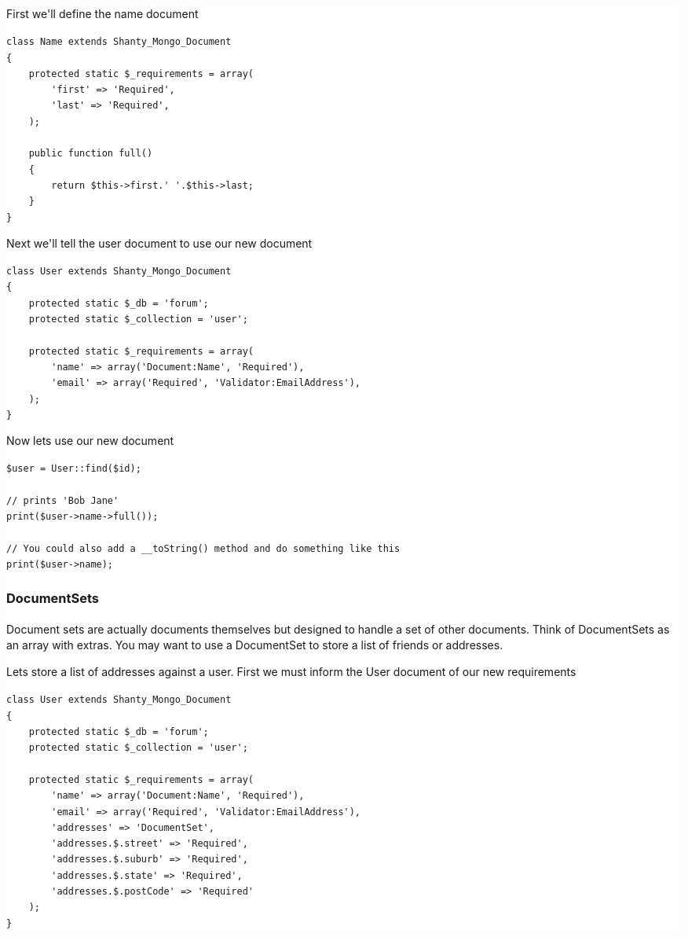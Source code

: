 First we'll define the name document

	class Name extends Shanty_Mongo_Document
	{
		protected static $_requirements = array(
			'first' => 'Required',
			'last' => 'Required',
		);
		
		public function full()
		{
			return $this->first.' '.$this->last;
		}
	}
	
Next we'll tell the user document to use our new document

	class User extends Shanty_Mongo_Document 
	{
		protected static $_db = 'forum';
		protected static $_collection = 'user';
		
		protected static $_requirements = array(
			'name' => array('Document:Name', 'Required'),
			'email' => array('Required', 'Validator:EmailAddress'),
		);
	}

Now lets use our new document

	$user = User::find($id);
	
	// prints 'Bob Jane'
	print($user->name->full()); 
	
	// You could also add a __toString() method and do something like this
	print($user->name);
	
### DocumentSets

Document sets are actually documents themselves but designed to handle a set of other documents. Think of DocumentSets as an array with extras. You may want to use a DocumentSet to store a list of friends or addresses.

Lets store a list of addresses against a user. First we must inform the User document of our new requirements
	
	class User extends Shanty_Mongo_Document 
	{
		protected static $_db = 'forum';
		protected static $_collection = 'user';
		
		protected static $_requirements = array(
			'name' => array('Document:Name', 'Required'),
			'email' => array('Required', 'Validator:EmailAddress'),
			'addresses' => 'DocumentSet',
			'addresses.$.street' => 'Required',
			'addresses.$.suburb' => 'Required',
			'addresses.$.state' => 'Required',
			'addresses.$.postCode' => 'Required'
		);
	}

